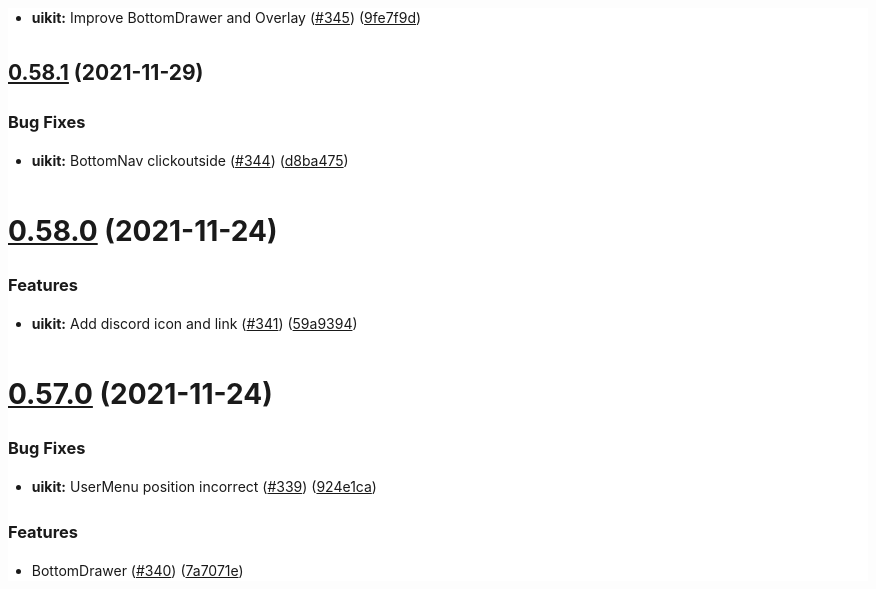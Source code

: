 * **uikit:** Improve BottomDrawer and Overlay ([#345](https://github.com/offsideswap/offside-toolkit/tree/master/packages/offside-uikit/issues/345)) ([9fe7f9d](https://github.com/offsideswap/offside-toolkit/tree/master/packages/offside-uikit/commit/9fe7f9d9cbd0dafd738090d8d0c86385cb04464c))





## [0.58.1](https://github.com/offsideswap/offside-toolkit/tree/master/packages/offside-uikit/compare/@offsideswap/uikit@0.58.0...@offsideswap/uikit@0.58.1) (2021-11-29)


### Bug Fixes

* **uikit:** BottomNav clickoutside ([#344](https://github.com/offsideswap/offside-toolkit/tree/master/packages/offside-uikit/issues/344)) ([d8ba475](https://github.com/offsideswap/offside-toolkit/tree/master/packages/offside-uikit/commit/d8ba475b88c03a1ba64685818d77c55e3911f3c6))





# [0.58.0](https://github.com/offsideswap/offside-toolkit/tree/master/packages/offside-uikit/compare/@offsideswap/uikit@0.57.0...@offsideswap/uikit@0.58.0) (2021-11-24)


### Features

* **uikit:** Add discord icon and link ([#341](https://github.com/offsideswap/offside-toolkit/tree/master/packages/offside-uikit/issues/341)) ([59a9394](https://github.com/offsideswap/offside-toolkit/tree/master/packages/offside-uikit/commit/59a9394f80666c83ae2b35829ebe6e8f84399e95))





# [0.57.0](https://github.com/offsideswap/offside-toolkit/tree/master/packages/offside-uikit/compare/@offsideswap/uikit@0.56.3...@offsideswap/uikit@0.57.0) (2021-11-24)


### Bug Fixes

* **uikit:** UserMenu position incorrect ([#339](https://github.com/offsideswap/offside-toolkit/tree/master/packages/offside-uikit/issues/339)) ([924e1ca](https://github.com/offsideswap/offside-toolkit/tree/master/packages/offside-uikit/commit/924e1cad126ca919da437b45fa37a16574efe534))


### Features

* BottomDrawer ([#340](https://github.com/offsideswap/offside-toolkit/tree/master/packages/offside-uikit/issues/340)) ([7a7071e](https://github.com/offsideswap/offside-toolkit/tree/master/packages/offside-uikit/commit/7a7071e633007638d424ddb16d6d429cde75f998))

